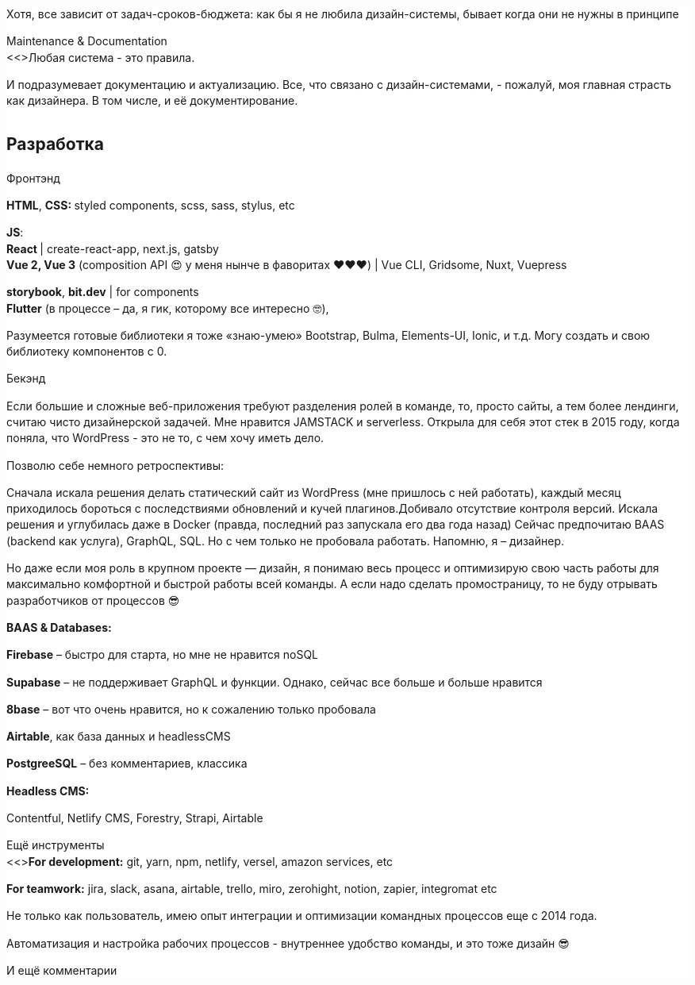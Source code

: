 <p>Хотя, все зависит от задач-сроков-бюджета: как бы я не любила дизайн-системы, бывает когда они не нужны в принципе</p></div>
  </AccItem>
    <AccItem>Maintenance & Documentation
  <div slot="acc-p"><<>Любая система -  это правила.</>
<p>И подразумевает документацию и актуализацию.
Все, что связано с дизайн-системами, - пожалуй, моя главная страсть как дизайнера.
В том числе, и её документирование.</p></div>
  </AccItem>
</Accordion>

## Разработка

<Accordion>
 
  <AccItem>Фронтэнд
  <div slot="acc-p">
  <p><strong>HTML</strong>, <strong>CSS: </strong>styled components, scss, sass, stylus, etc</p>
  <p><strong>JS</strong>: <br/><strong>React </strong>  | create-react-app, next.js, gatsby<br/> <strong>Vue 2, Vue 3</strong> (composition API 😍 у меня нынче в фаворитах ❤️❤️❤️) | Vue CLI, Gridsome, Nuxt, Vuepress</p>
  <strong>storybook</strong>, <strong>bit.dev</strong> | for components<br/> <strong>Flutter</strong> (в процессе – да, я гик, которому все интересно 🤓), <p> Разумеется готовые библиотеки я тоже «знаю-умею» Bootstrap, Bulma, Elements-UI, Ionic, и т.д. Могу создать и свою библиотеку компонентов с 0.</p>
  </div>
  </AccItem>
  <AccItem>Бекэнд
  <div slot="acc-p">
  <p>Если большие и сложные веб-приложения требуют разделения ролей в команде, то, просто сайты, а тем более лендинги, считаю чисто дизайнерской задачей. 
Мне нравится JAMSTACK и serverless. Открыла для себя этот стек в 2015 году, когда поняла, что WordPress - это не то, с чем хочу иметь дело.</p>
<p>Позволю себе немного ретроспективы:</p>
<p>Сначала искала решения делать статический сайт из WordPress (мне пришлось с ней работать), каждый месяц приходилось бороться с последствиями обновлений и кучей плагинов.Добивало отсутствие контроля версий. Искала решения и углубилась даже в Docker  (правда, последний раз запускала его два года назад) 
Сейчас предпочитаю BAAS (backend как услуга), GraphQL, SQL. Но с чем только не пробовала работать. Напомню, я – дизайнер. </p>
<p>Но даже если моя роль в крупном проекте — дизайн, я понимаю весь процесс и оптимизирую свою часть работы для максимально комфортной и быстрой работы всей команды. А если надо сделать промостраницу, то не буду отрывать разработчиков от процессов 😎</p>
<p><strong>BAAS & Databases:</strong></p>
<p><strong>Firebase</strong> – быстро для старта, но мне не нравится noSQL</p>
<p><strong>Supabase</strong> – не поддерживает GraphQL и функции. Однако, сейчас все больше и больше нравится</p>
<p><strong>8base</strong> – вот что очень нравится, но к сожалению только пробовала</p>
<p><strong>Airtable</strong>, как база данных и  headlessCMS</p>
<p><strong>PostgreeSQL</strong> – без комментариев, классика</p>
<p><strong>Headless CMS:</strong></p>
<p>Contentful, Netlify CMS, Forestry, Strapi, Airtable</p>
</div>
  </AccItem>
   <AccItem>Ещё инструменты
  <div slot="acc-p"><<><strong>For development:</strong> git, yarn, npm, netlify, versel, amazon services, etc</>
<p><strong>For teamwork:</strong> jira, slack, asana, airtable, trello, miro, zerohight, notion, zapier, integromat etc</p><p>Не только как пользователь, имею опыт интеграции и оптимизации командных процессов еще с 2014 года.</p>
<p>Автоматизация и настройка рабочих процессов - внутреннее удобство команды, и это тоже дизайн  😎</p></div>
  </AccItem>
   <AccItem>И ещё комментарии 